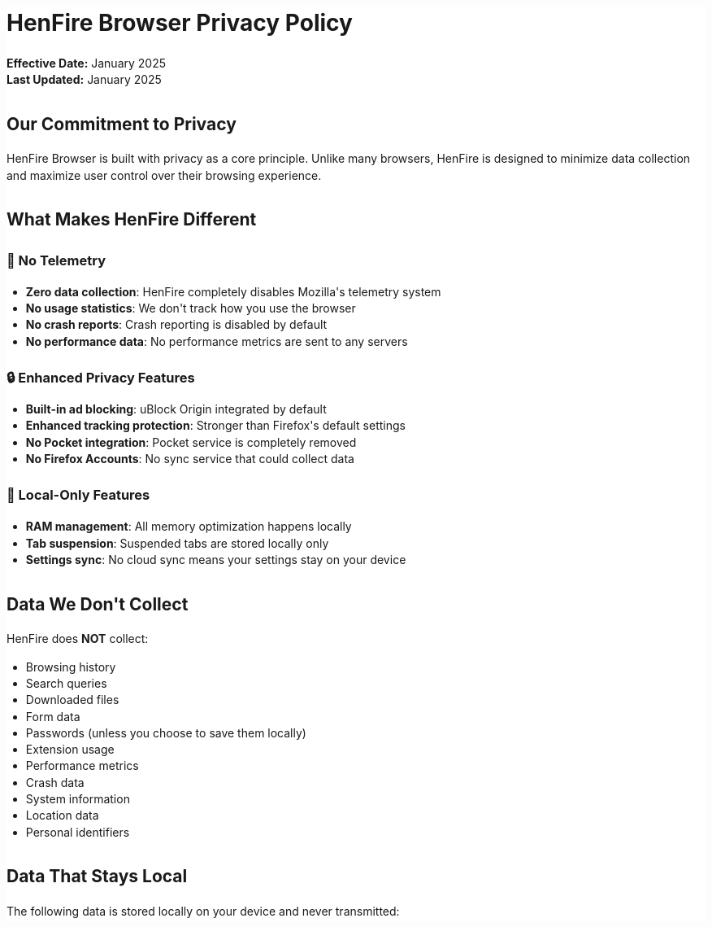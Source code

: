 # HenFire Browser Privacy Policy

**Effective Date:** January 2025  
**Last Updated:** January 2025

## Our Commitment to Privacy

HenFire Browser is built with privacy as a core principle. Unlike many browsers, HenFire is designed to minimize data collection and maximize user control over their browsing experience.

## What Makes HenFire Different

### 🚫 No Telemetry
- **Zero data collection**: HenFire completely disables Mozilla's telemetry system
- **No usage statistics**: We don't track how you use the browser
- **No crash reports**: Crash reporting is disabled by default
- **No performance data**: No performance metrics are sent to any servers

### 🔒 Enhanced Privacy Features
- **Built-in ad blocking**: uBlock Origin integrated by default
- **Enhanced tracking protection**: Stronger than Firefox's default settings
- **No Pocket integration**: Pocket service is completely removed
- **No Firefox Accounts**: No sync service that could collect data

### 🧠 Local-Only Features
- **RAM management**: All memory optimization happens locally
- **Tab suspension**: Suspended tabs are stored locally only
- **Settings sync**: No cloud sync means your settings stay on your device

## Data We Don't Collect

HenFire does **NOT** collect:
- Browsing history
- Search queries
- Downloaded files
- Form data
- Passwords (unless you choose to save them locally)
- Extension usage
- Performance metrics
- Crash data
- System information
- Location data
- Personal identifiers

## Data That Stays Local

The following data is stored locally on your device and never transmitted:
